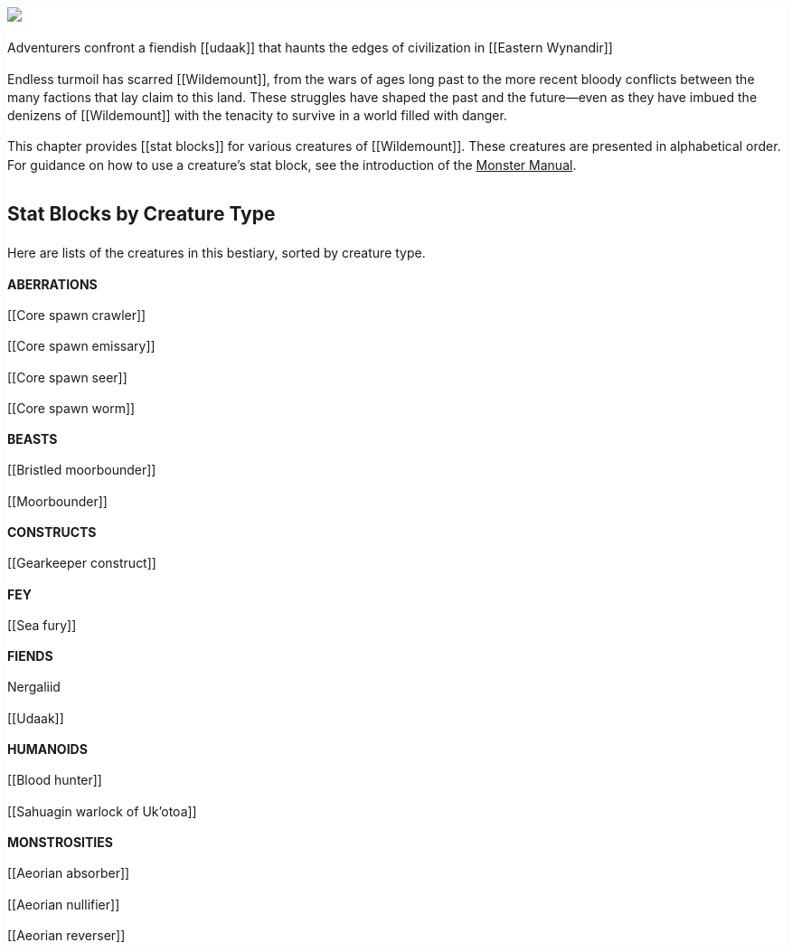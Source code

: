[![](https://media.dndbeyond.com/compendium-images/egtw/yDOyqyOocErRgYJK/07-01.jpg)](https://media.dndbeyond.com/compendium-images/egtw/yDOyqyOocErRgYJK/07-01.jpg)

Adventurers confront a fiendish [[udaak]] that haunts the edges of civilization in [[Eastern Wynandir]]

Endless turmoil has scarred [[Wildemount]], from the wars of ages long past to the more recent bloody conflicts between the many factions that lay claim to this land. These struggles have shaped the past and the future—even as they have imbued the denizens of [[Wildemount]] with the tenacity to survive in a world filled with danger.

This chapter provides [[stat blocks]] for various creatures of [[Wildemount]]. These creatures are presented in alphabetical order. For guidance on how to use a creature’s stat block, see the introduction of the [Monster Manual](https://www.dndbeyond.com/sources/mm "Monster Manual").

## Stat Blocks by Creature Type

Here are lists of the creatures in this bestiary, sorted by creature type.

**ABERRATIONS**

[[Core spawn crawler]]

[[Core spawn emissary]]

[[Core spawn seer]]

[[Core spawn worm]]

**BEASTS**

[[Bristled moorbounder]]

[[Moorbounder]]

**CONSTRUCTS**

[[Gearkeeper construct]]

**FEY**

[[Sea fury]]

**FIENDS**

Nergaliid

[[Udaak]]

**HUMANOIDS**

[[Blood hunter]]

[[Sahuagin warlock of Uk’otoa]]

**MONSTROSITIES**

[[Aeorian absorber]]

[[Aeorian nullifier]]

[[Aeorian reverser]]

